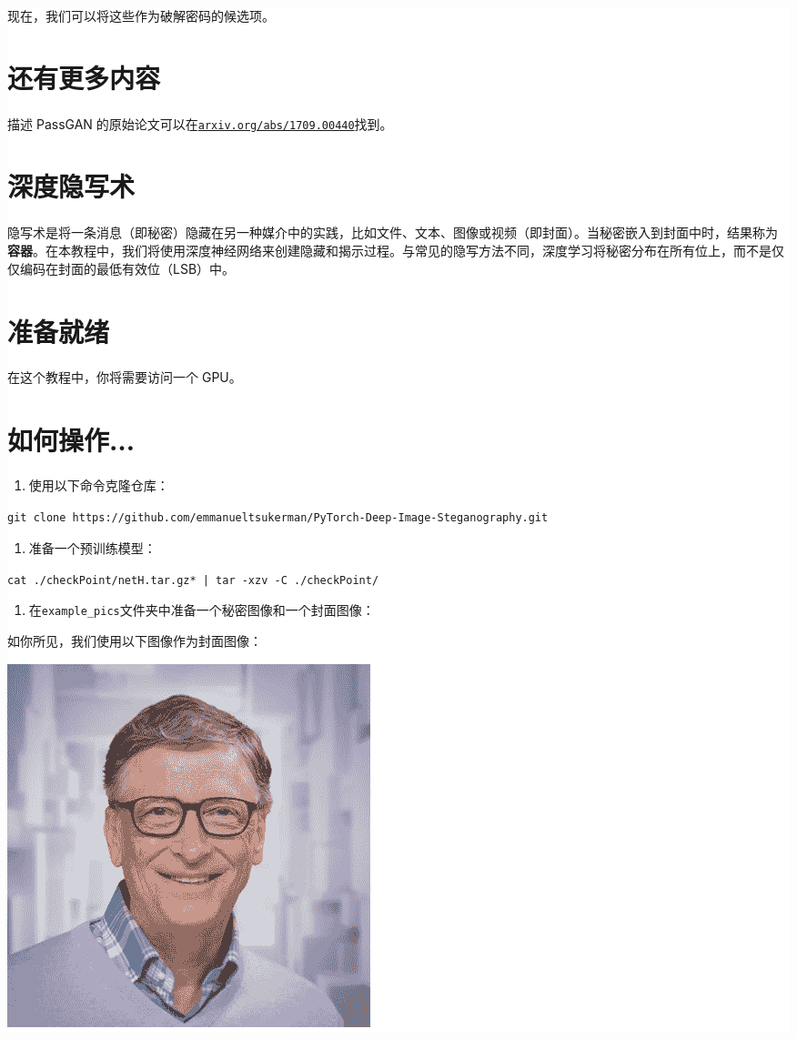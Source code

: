 现在，我们可以将这些作为破解密码的候选项。

# 还有更多内容

描述 PassGAN 的原始论文可以在[`arxiv.org/abs/1709.00440`](https://arxiv.org/abs/1709.00440)找到。

# 深度隐写术

隐写术是将一条消息（即秘密）隐藏在另一种媒介中的实践，比如文件、文本、图像或视频（即封面）。当秘密嵌入到封面中时，结果称为**容器**。在本教程中，我们将使用深度神经网络来创建隐藏和揭示过程。与常见的隐写方法不同，深度学习将秘密分布在所有位上，而不是仅仅编码在封面的最低有效位（LSB）中。

# 准备就绪

在这个教程中，你将需要访问一个 GPU。

# 如何操作…

1.  使用以下命令克隆仓库：

```
git clone https://github.com/emmanueltsukerman/PyTorch-Deep-Image-Steganography.git
```

1.  准备一个预训练模型：

```
cat ./checkPoint/netH.tar.gz* | tar -xzv -C ./checkPoint/
```

1.  在`example_pics`文件夹中准备一个秘密图像和一个封面图像：

如你所见，我们使用以下图像作为封面图像：

![](img/f2a3c562-1e86-4d91-a79f-289b6e59b284.png)
